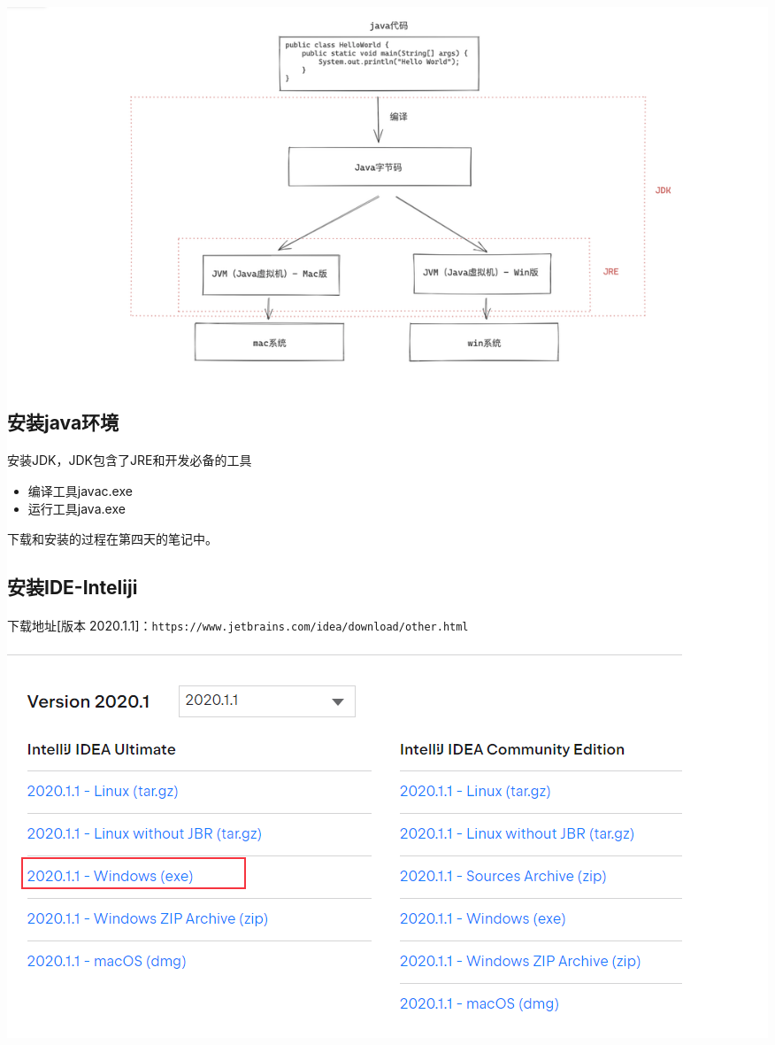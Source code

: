 ![image-20220824221253332](asset5\image-20220824221253332.png)



## 安装java环境

安装JDK，JDK包含了JRE和开发必备的工具

- 编译工具javac.exe
- 运行工具java.exe

下载和安装的过程在第四天的笔记中。

## 安装IDE-Inteliji

下载地址[版本 2020.1.1]：`https://www.jetbrains.com/idea/download/other.html`

![image-20220824222446493](asset5\image-20220824222446493.png)
